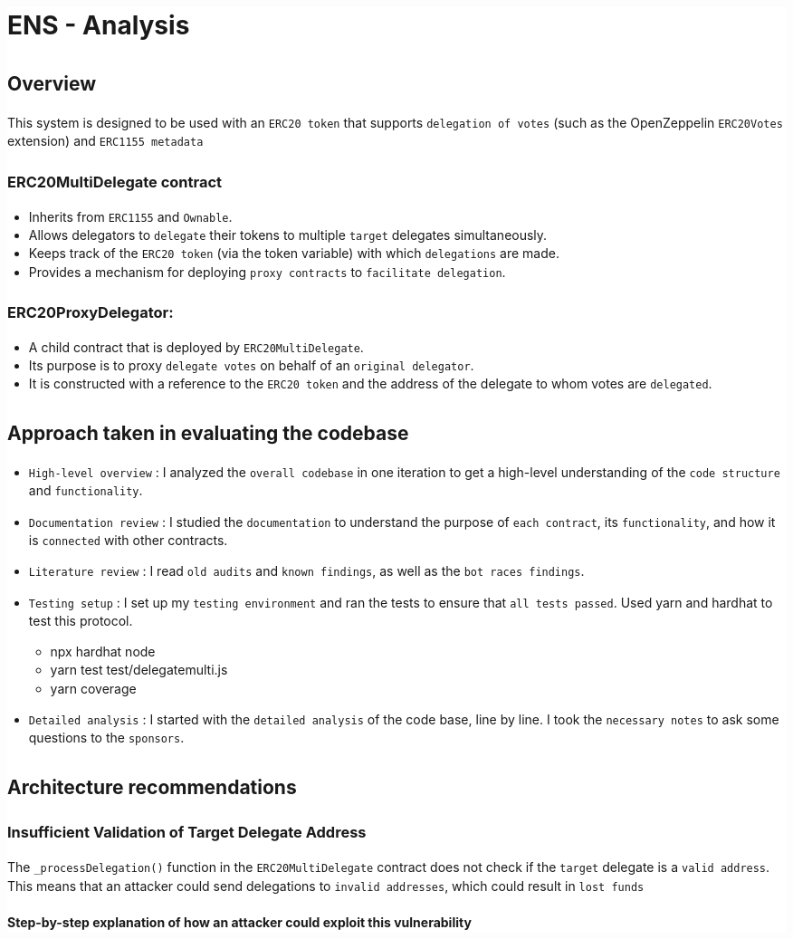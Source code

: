 # ENS - Analysis

## Overview
This system is designed to be used with an ``ERC20 token`` that supports ``delegation of votes`` (such as the OpenZeppelin ``ERC20Votes`` extension) and ``ERC1155 metadata``

### ERC20MultiDelegate contract

- Inherits from ``ERC1155`` and ``Ownable``.
- Allows delegators to ``delegate`` their tokens to multiple ``target`` delegates simultaneously.
- Keeps track of the ``ERC20 token`` (via the token variable) with which ``delegations`` are made.
- Provides a mechanism for deploying ``proxy contracts`` to ``facilitate delegation``.

### ERC20ProxyDelegator:

- A child contract that is deployed by ``ERC20MultiDelegate``.
- Its purpose is to proxy ``delegate votes`` on behalf of an ``original delegator``.
- It is constructed with a reference to the ``ERC20 token`` and the address of the delegate to whom votes are ``delegated``.

## Approach taken in evaluating the codebase

- ``High-level overview`` : I analyzed the ``overall codebase`` in one iteration to get a high-level understanding of the ``code structure`` and ``functionality``.

- ``Documentation review`` : I studied the ``documentation`` to understand the purpose of ``each contract``, its ``functionality``, and how it is ``connected`` with other contracts.

- ``Literature review`` : I read ``old audits`` and ``known findings``, as well as the ``bot races findings``.

- ``Testing setup`` : I set up my ``testing environment`` and ran the tests to ensure that ``all tests passed``. Used yarn and hardhat to test this protocol.
  - npx hardhat node
  - yarn test test/delegatemulti.js
  - yarn coverage

- ``Detailed analysis`` : I started with the ``detailed analysis`` of the code base, line by line. I took the ``necessary notes`` to ask some questions to the ``sponsors``.

## Architecture recommendations


### Insufficient Validation of Target Delegate Address  
The ``_processDelegation()`` function in the ``ERC20MultiDelegate`` contract does not check if the ``target`` delegate is a ``valid address``. This means that an attacker could send delegations to ``invalid addresses``, which could result in ``lost funds``

#### Step-by-step explanation of how an attacker could exploit this vulnerability
